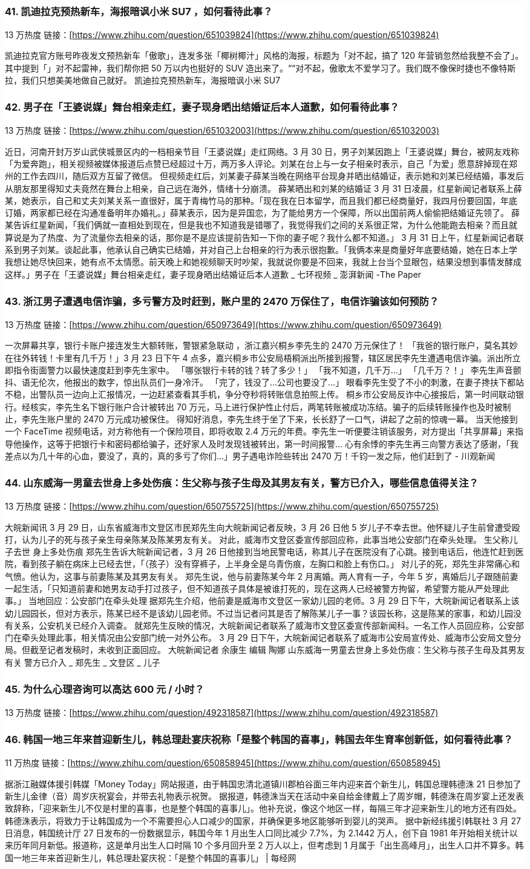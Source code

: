 

### 41. 凯迪拉克预热新车，海报暗讽小米 SU7 ，如何看待此事？
13 万热度 链接：[https://www.zhihu.com/question/651039824](https://www.zhihu.com/question/651039824)

凯迪拉克官方账号昨夜发文预热新车「傲歌」，连发多张「椰树椰汁」风格的海报，标题为「对不起，搞了 120 年营销忽然给我整不会了」。其中提到「」对不起雷神，我们帮你把 50 万以内也挺好的 SUV 造出来了。““对不起，傲歌太不爱学习了。我们既不像保时捷也不像特斯拉，我们只想美美地做自己就好。 凯迪拉克预热新车，海报暗讽小米 SU7

### 42. 男子在「王婆说媒」舞台相亲走红，妻子现身晒出结婚证后本人道歉，如何看待此事？
13 万热度 链接：[https://www.zhihu.com/question/651032003](https://www.zhihu.com/question/651032003)

近日，河南开封万岁山武侠城景区内的一档相亲节目「王婆说媒」走红网络。3 月 30 日，男子刘某因跑上「王婆说媒」舞台，被网友戏称「为爱奔跑」，相关视频被媒体报道后点赞已经超过十万，两万多人评论。刘某在台上与一女子相亲时表示，自己「为爱」愿意辞掉现在郑州的工作去四川，随后双方互留了微信。 但视频走红后，刘某妻子薛某当晚在网络平台现身并晒出结婚证，表示她和刘某已经结婚，事发后从朋友那里得知丈夫竟然在舞台上相亲，自己远在海外，情绪十分崩溃。 薛某晒出和刘某的结婚证 3 月 31 日凌晨，红星新闻记者联系上薛某，她表示，自己和丈夫刘某关系一直很好，属于青梅竹马的那种。「现在我在日本留学，而且我们都已经商量好，我四月份要回国，年底订婚，两家都已经在沟通准备明年办婚礼。」薛某表示，因为是异国恋，为了能给男方一个保障，所以出国前两人偷偷把结婚证先领了。 薛某告诉红星新闻，「我们俩就一直相处到现在，但是我也不知道我是错哪了，我觉得我们之间的关系很正常，为什么他能跑去相亲？而且就算说是为了热度、为了流量你去相亲的话，那你是不是应该提前告知一下你的妻子呢？我什么都不知道。」 3 月 31 日上午，红星新闻记者联系到男子刘某。谈起此事，他承认自己确实已结婚，并对自己上台相亲的行为表示很抱歉。「我俩本来是商量好年底要结婚，她在日本上学我想让她尽快回来，她有点不太情愿。前天晚上和她视频聊天时吵架，我就说你要是不回来，我就上台当个显眼包，结果没想到事情发酵成这样。」男子在「王婆说媒」舞台相亲走红，妻子现身晒出结婚证后本人道歉 _ 七环视频 _ 澎湃新闻 -The Paper

### 43. 浙江男子遭遇电信诈骗，多亏警方及时赶到，账户里的 2470 万保住了，电信诈骗该如何预防？
13 万热度 链接：[https://www.zhihu.com/question/650973649](https://www.zhihu.com/question/650973649)

一次屏幕共享，银行卡账户接连发生大额转账，警银紧急联动 ，浙江嘉兴桐乡李先生的 2470 万元保住了！ 「我爸的银行账户，莫名其妙在往外转钱！卡里有几千万！」3 月 23 日下午 4 点多，嘉兴桐乡市公安局梧桐派出所接到报警，辖区居民李先生遭遇电信诈骗。派出所立即指令街面警力以最快速度赶到李先生家中。 「哪张银行卡转的钱？转了多少！」 「我不知道，几千万…」 「几千万？！」 李先生声音颤抖、语无伦次，他报出的数字，惊出队员们一身冷汗。 「完了，钱没了…公司也要没了…」 眼看李先生受了不小的刺激，在妻子搀扶下都站不稳，出警队员一边向上汇报情况，一边赶紧查看其手机，争分夺秒将转账信息拍照上传。 桐乡市公安局反诈中心接报后，第一时间联动银行。经核实，李先生名下银行账户合计被转出 70 万元，马上进行保护性止付后，两笔转账被成功冻结。骗子的后续转账操作也及时被制止，李先生账户里的 2470 万元成功被保住。 得知好消息，李先生终于坐了下来，长长舒了一口气，讲起了之前的惊魂一幕。 当天他接到一个 FaceTime 视频电话，对方称他有一个保险项目，即将收取 2.4 万元的年费。李先生一听便要注销该服务，对方提出「共享屏幕」来指导他操作，这等于把银行卡和密码都给骗子，还好家人及时发现钱被转出，第一时间报警… 心有余悸的李先生再三向警方表达了感谢，「我差点以为几十年的心血，要没了，真的，真的多亏了你们…」男子遇电诈险些转出 2470 万！千钧一发之际，他们赶到了 - 川观新闻

### 44. 山东威海一男童去世身上多处伤痕：生父称与孩子生母及其男友有关，警方已介入，哪些信息值得关注？
13 万热度 链接：[https://www.zhihu.com/question/650755725](https://www.zhihu.com/question/650755725)

大皖新闻讯 3 月 29 日，山东省威海市文登区市民郑先生向大皖新闻记者反映，3 月 26 日他 5 岁儿子不幸去世。他怀疑儿子生前曾遭受殴打，认为儿子的死与孩子亲生母亲陈某及陈某男友有关。 对此，威海市文登区委宣传部回应称，此事当地公安部门在牵头处理。 生父称儿子去世 身上多处伤痕 郑先生告诉大皖新闻记者，3 月 26 日他接到当地民警电话，称其儿子在医院没有了心跳。接到电话后，他连忙赶到医院，看到孩子躺在病床上已经去世，「（孩子）没有穿裤子，上半身全是乌青伤痕，左胸口和脸上有伤口。」 对儿子的死，郑先生非常痛心和气愤。他认为，这事与前妻陈某及其男友有关。 郑先生说，他与前妻陈某今年 2 月离婚。两人育有一子，今年 5 岁，离婚后儿子跟随前妻一起生活，「只知道前妻和她男友动手打过孩子，但不知道孩子具体是被谁打死的，现在这两人已经被警方拘留，希望警方能从严处理此事。」 当地回应：公安部门在牵头处理 据郑先生介绍，他前妻是威海市文登区一家幼儿园的老师。3 月 29 日下午，大皖新闻记者联系上该幼儿园园长，但对方表示，陈某已经不是该幼儿园老师。不过当记者问其是否了解陈某儿子一事？该园长称，这是陈某的家事，和幼儿园没有关系，公安机关已经介入调查。 就郑先生反映的情况，大皖新闻记者联系了威海市文登区委宣传部新闻科。一名工作人员回应称，公安部门在牵头处理此事，相关情况由公安部门统一对外公布。 3 月 29 日下午，大皖新闻记者联系了威海市公安局宣传处、威海市公安局文登分局。但截至记者发稿时，未收到正面回应。 大皖新闻记者 余康生 编辑 陶娜 山东威海一男童去世身上多处伤痕：生父称与孩子生母及其男友有关 警方已介入 _ 郑先生 _ 文登区 _ 儿子

### 45. 为什么心理咨询可以高达 600 元 / 小时？
13 万热度 链接：[https://www.zhihu.com/question/492318587](https://www.zhihu.com/question/492318587)



### 46. 韩国一地三年来首迎新生儿，韩总理赴宴庆祝称「是整个韩国的喜事」，韩国去年生育率创新低，如何看待此事？
11 万热度 链接：[https://www.zhihu.com/question/650858945](https://www.zhihu.com/question/650858945)

据浙江融媒体援引韩媒「Money Today」网站报道，由于韩国忠清北道镇川郡柏谷面三年内迎来首个新生儿，韩国总理韩德洙 21 日参加了新生儿金律（音）周岁庆祝宴会，并带去礼物表示祝贺。 据报道，韩德洙当天在活动中亲自给金律戴上了周岁帽，韩德洙在周岁宴上还发表致辞称，「迎来新生儿不仅是村里的喜事，也是整个韩国的喜事儿」。他补充说，像这个地区一样，每隔三年才迎来新生儿的地方还有四处。韩德洙表示，将致力于让韩国成为一个不需要担心人口减少的国家，并确保更多地区能够听到婴儿的哭声。 据中新经纬援引韩联社 3 月 27 日消息，韩国统计厅 27 日发布的一份数据显示，韩国今年 1 月出生人口同比减少 7.7%，为 2.1442 万人，创下自 1981 年开始相关统计以来历年同月新低。报道称，这是单月出生人口时隔 10 个多月回升至 2 万人以上，但考虑到 1 月属于「出生高峰月」，出生人口并不算多。韩国一地三年来首迎新生儿，韩总理赴宴庆祝：「是整个韩国的喜事儿」 | 每经网
